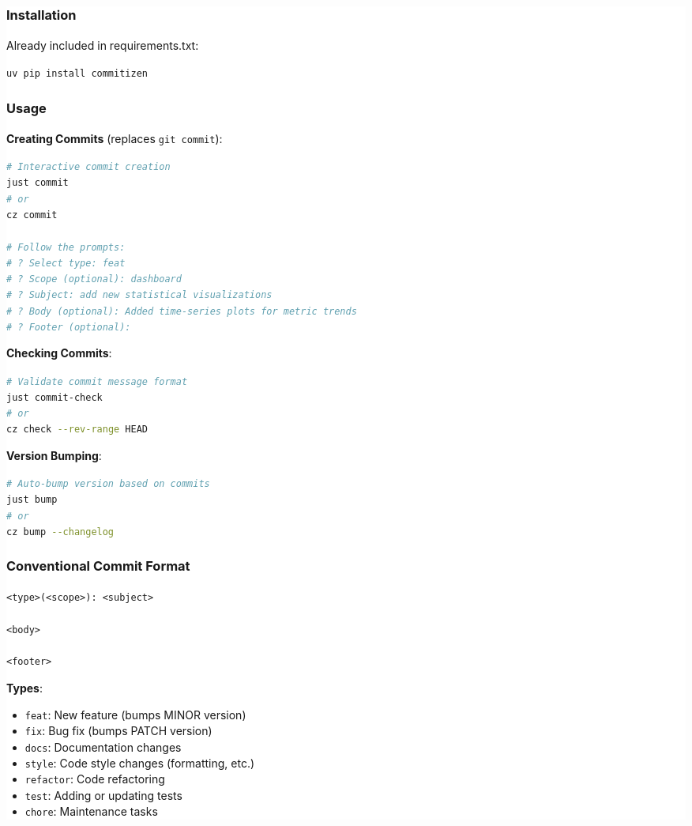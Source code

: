 ### Installation

Already included in requirements.txt:

```bash
uv pip install commitizen
```

### Usage

**Creating Commits** (replaces `git commit`):

```bash
# Interactive commit creation
just commit
# or
cz commit

# Follow the prompts:
# ? Select type: feat
# ? Scope (optional): dashboard
# ? Subject: add new statistical visualizations
# ? Body (optional): Added time-series plots for metric trends
# ? Footer (optional):
```

**Checking Commits**:

```bash
# Validate commit message format
just commit-check
# or
cz check --rev-range HEAD
```

**Version Bumping**:

```bash
# Auto-bump version based on commits
just bump
# or
cz bump --changelog
```

### Conventional Commit Format

```
<type>(<scope>): <subject>

<body>

<footer>
```

**Types**:
- `feat`: New feature (bumps MINOR version)
- `fix`: Bug fix (bumps PATCH version)
- `docs`: Documentation changes
- `style`: Code style changes (formatting, etc.)
- `refactor`: Code refactoring
- `test`: Adding or updating tests
- `chore`: Maintenance tasks
